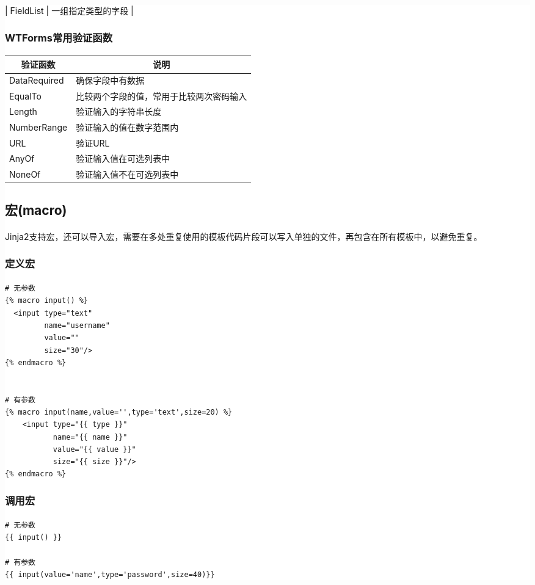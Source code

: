 | FieldList           | 一组指定类型的字段                  |

### WTForms常用验证函数

| 验证函数         | 说明                   |
| ------------ | -------------------- |
| DataRequired | 确保字段中有数据             |
| EqualTo      | 比较两个字段的值，常用于比较两次密码输入 |
| Length       | 验证输入的字符串长度           |
| NumberRange  | 验证输入的值在数字范围内         |
| URL          | 验证URL                |
| AnyOf        | 验证输入值在可选列表中          |
| NoneOf       | 验证输入值不在可选列表中         |

## 宏(macro)

Jinja2支持宏，还可以导入宏，需要在多处重复使用的模板代码片段可以写入单独的文件，再包含在所有模板中，以避免重复。

### 定义宏 

```
# 无参数
{% macro input() %}
  <input type="text"
         name="username"
         value=""
         size="30"/>
{% endmacro %}


# 有参数
{% macro input(name,value='',type='text',size=20) %}
    <input type="{{ type }}"
           name="{{ name }}"
           value="{{ value }}"
           size="{{ size }}"/>
{% endmacro %}
```

### 调用宏 

```
# 无参数
{{ input() }}

# 有参数
{{ input(value='name',type='password',size=40)}}
```
